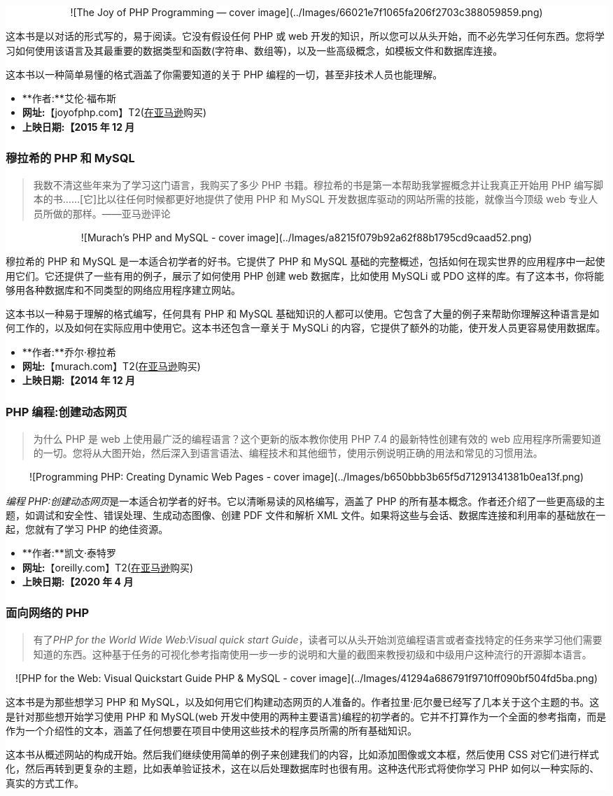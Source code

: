 <center style="margin: 1em 0;">![The Joy of PHP Programming — cover image](../Images/66021e7f1065fa206f2703c388059859.png)</center>

这本书是以对话的形式写的，易于阅读。它没有假设任何 PHP 或 web 开发的知识，所以您可以从头开始，而不必先学习任何东西。您将学习如何使用该语言及其最重要的数据类型和函数(字符串、数组等)，以及一些高级概念，如模板文件和数据库连接。

这本书以一种简单易懂的格式涵盖了你需要知道的关于 PHP 编程的一切，甚至非技术人员也能理解。

*   **作者:**艾伦·福布斯
*   **网址:**【joyofphp.com】T2([在亚马逊](https://amzn.to/3ijwt69)购买)
*   **上映日期:【2015 年 12 月**

### 穆拉希的 PHP 和 MySQL

> 我数不清这些年来为了学习这门语言，我购买了多少 PHP 书籍。穆拉希的书是第一本帮助我掌握概念并让我真正开始用 PHP 编写脚本的书……[它]比以往任何时候都更好地提供了使用 PHP 和 MySQL 开发数据库驱动的网站所需的技能，就像当今顶级 web 专业人员所做的那样。——亚马逊评论

<center style="margin: 1em 0;">![Murach’s PHP and MySQL - cover image](../Images/a8215f079b92a62f88b1795cd9caad52.png)</center>

穆拉希的 PHP 和 MySQL 是一本适合初学者的好书。它提供了 PHP 和 MySQL 基础的完整概述，包括如何在现实世界的应用程序中一起使用它们。它还提供了一些有用的例子，展示了如何使用 PHP 创建 web 数据库，比如使用 MySQLi 或 PDO 这样的库。有了这本书，你将能够用各种数据库和不同类型的网络应用程序建立网站。

这本书以一种易于理解的格式编写，任何具有 PHP 和 MySQL 基础知识的人都可以使用。它包含了大量的例子来帮助你理解这种语言是如何工作的，以及如何在实际应用中使用它。这本书还包含一章关于 MySQLi 的内容，它提供了额外的功能，使开发人员更容易使用数据库。

*   **作者:**乔尔·穆拉希
*   **网址:**【murach.com】T2([在亚马逊](https://amzn.to/3udGYuw)购买)
*   **上映日期:【2014 年 12 月**

### PHP 编程:创建动态网页

> 为什么 PHP 是 web 上使用最广泛的编程语言？这个更新的版本教你使用 PHP 7.4 的最新特性创建有效的 web 应用程序所需要知道的一切。您将从大图开始，然后深入到语言语法、编程技术和其他细节，使用示例说明正确的用法和常见的习惯用法。

<center style="margin: 1em 0;">![Programming PHP: Creating Dynamic Web Pages - cover image](../Images/b650bbb3b65f5d71291341381b0ea13f.png)</center>

*编程 PHP:创建动态网页*是一本适合初学者的好书。它以清晰易读的风格编写，涵盖了 PHP 的所有基本概念。作者还介绍了一些更高级的主题，如调试和安全性、错误处理、生成动态图像、创建 PDF 文件和解析 XML 文件。如果将这些与会话、数据库连接和利用率的基础放在一起，您就有了学习 PHP 的绝佳资源。

*   **作者:**凯文·泰特罗
*   **网址:**【oreilly.com】T2([在亚马逊](https://amzn.to/3irx71s)购买)
*   **上映日期:【2020 年 4 月**

### 面向网络的 PHP

> 有了*PHP for the World Wide Web:Visual quick start Guide*，读者可以从头开始浏览编程语言或者查找特定的任务来学习他们需要知道的东西。这种基于任务的可视化参考指南使用一步一步的说明和大量的截图来教授初级和中级用户这种流行的开源脚本语言。

<center style="margin: 1em 0;">![PHP for the Web: Visual Quickstart Guide PHP & MySQL - cover image](../Images/41294a686791f9710ff090bf504fd5ba.png)</center>

这本书是为那些想学习 PHP 和 MySQL，以及如何用它们构建动态网页的人准备的。作者拉里·厄尔曼已经写了几本关于这个主题的书。这是针对那些想开始学习使用 PHP 和 MySQL(web 开发中使用的两种主要语言)编程的初学者的。它并不打算作为一个全面的参考指南，而是作为一个介绍性的文本，涵盖了任何想要在项目中使用这些技术的程序员所需的所有基础知识。

这本书从概述网站的构成开始。然后我们继续使用简单的例子来创建我们的内容，比如添加图像或文本框，然后使用 CSS 对它们进行样式化，然后再转到更复杂的主题，比如表单验证技术，这在以后处理数据库时也很有用。这种迭代形式将使你学习 PHP 如何以一种实际的、真实的方式工作。
